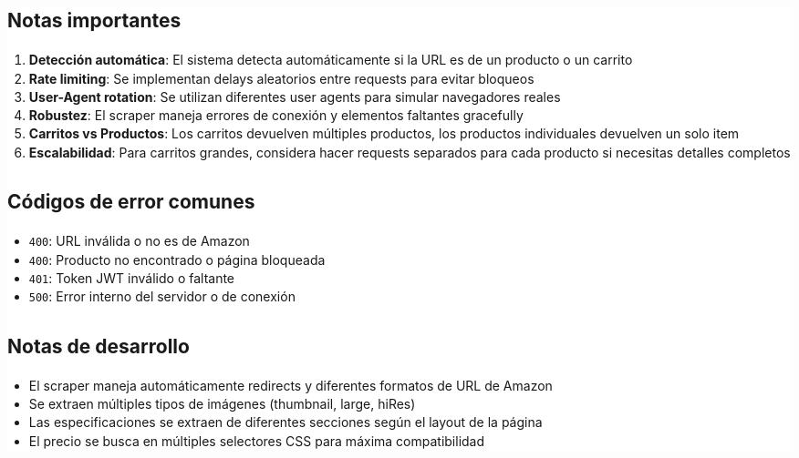 ## Notas importantes

1. **Detección automática**: El sistema detecta automáticamente si la URL es de un producto o un carrito
2. **Rate limiting**: Se implementan delays aleatorios entre requests para evitar bloqueos
3. **User-Agent rotation**: Se utilizan diferentes user agents para simular navegadores reales
4. **Robustez**: El scraper maneja errores de conexión y elementos faltantes gracefully
5. **Carritos vs Productos**: Los carritos devuelven múltiples productos, los productos individuales devuelven un solo item
6. **Escalabilidad**: Para carritos grandes, considera hacer requests separados para cada producto si necesitas detalles completos

## Códigos de error comunes

- `400`: URL inválida o no es de Amazon
- `400`: Producto no encontrado o página bloqueada
- `401`: Token JWT inválido o faltante
- `500`: Error interno del servidor o de conexión

## Notas de desarrollo

- El scraper maneja automáticamente redirects y diferentes formatos de URL de Amazon
- Se extraen múltiples tipos de imágenes (thumbnail, large, hiRes)
- Las especificaciones se extraen de diferentes secciones según el layout de la página
- El precio se busca en múltiples selectores CSS para máxima compatibilidad